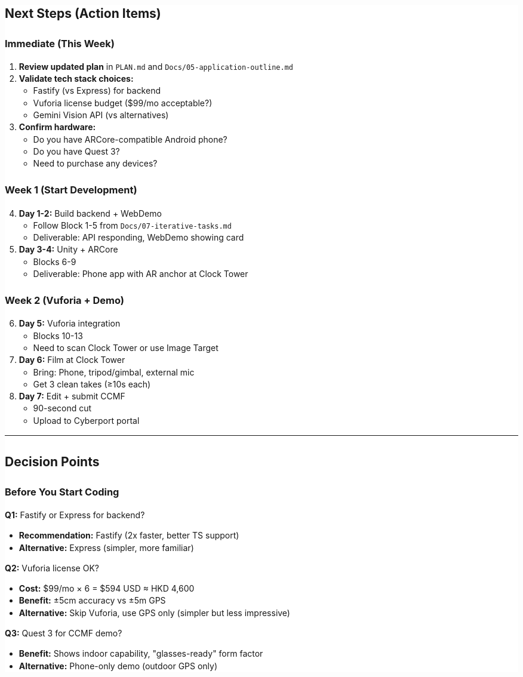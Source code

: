 
## Next Steps (Action Items)

### Immediate (This Week)

1. **Review updated plan** in `PLAN.md` and `Docs/05-application-outline.md`
2. **Validate tech stack choices:**
   - Fastify (vs Express) for backend
   - Vuforia license budget ($99/mo acceptable?)
   - Gemini Vision API (vs alternatives)
3. **Confirm hardware:**
   - Do you have ARCore-compatible Android phone?
   - Do you have Quest 3?
   - Need to purchase any devices?

### Week 1 (Start Development)

4. **Day 1-2:** Build backend + WebDemo
   - Follow Block 1-5 from `Docs/07-iterative-tasks.md`
   - Deliverable: API responding, WebDemo showing card
5. **Day 3-4:** Unity + ARCore
   - Blocks 6-9
   - Deliverable: Phone app with AR anchor at Clock Tower

### Week 2 (Vuforia + Demo)

6. **Day 5:** Vuforia integration
   - Blocks 10-13
   - Need to scan Clock Tower or use Image Target
7. **Day 6:** Film at Clock Tower
   - Bring: Phone, tripod/gimbal, external mic
   - Get 3 clean takes (≥10s each)
8. **Day 7:** Edit + submit CCMF
   - 90-second cut
   - Upload to Cyberport portal

---

## Decision Points

### Before You Start Coding

**Q1:** Fastify or Express for backend?
- **Recommendation:** Fastify (2x faster, better TS support)
- **Alternative:** Express (simpler, more familiar)

**Q2:** Vuforia license OK?
- **Cost:** $99/mo × 6 = $594 USD ≈ HKD 4,600
- **Benefit:** ±5cm accuracy vs ±5m GPS
- **Alternative:** Skip Vuforia, use GPS only (simpler but less impressive)

**Q3:** Quest 3 for CCMF demo?
- **Benefit:** Shows indoor capability, "glasses-ready" form factor
- **Alternative:** Phone-only demo (outdoor GPS only)
